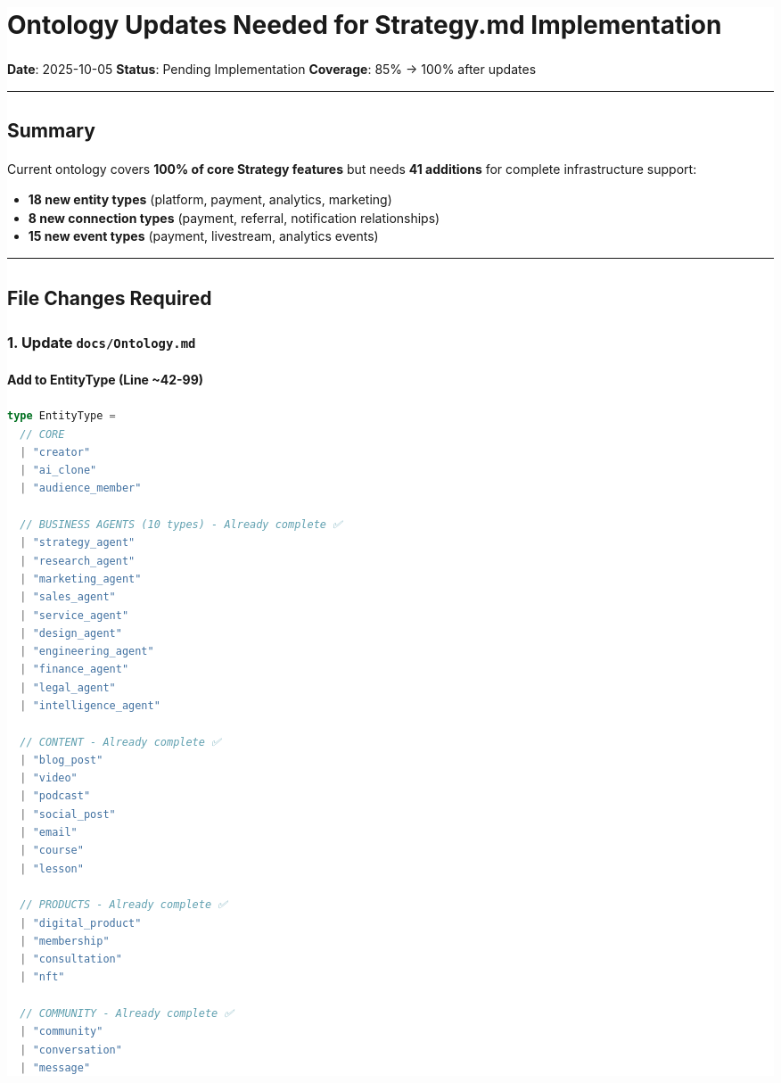 # Ontology Updates Needed for Strategy.md Implementation

**Date**: 2025-10-05
**Status**: Pending Implementation
**Coverage**: 85% → 100% after updates

---

## Summary

Current ontology covers **100% of core Strategy features** but needs **41 additions** for complete infrastructure support:

- **18 new entity types** (platform, payment, analytics, marketing)
- **8 new connection types** (payment, referral, notification relationships)
- **15 new event types** (payment, livestream, analytics events)

---

## File Changes Required

### 1. Update `docs/Ontology.md`

#### Add to EntityType (Line ~42-99)

```typescript
type EntityType =
  // CORE
  | "creator"
  | "ai_clone"
  | "audience_member"

  // BUSINESS AGENTS (10 types) - Already complete ✅
  | "strategy_agent"
  | "research_agent"
  | "marketing_agent"
  | "sales_agent"
  | "service_agent"
  | "design_agent"
  | "engineering_agent"
  | "finance_agent"
  | "legal_agent"
  | "intelligence_agent"

  // CONTENT - Already complete ✅
  | "blog_post"
  | "video"
  | "podcast"
  | "social_post"
  | "email"
  | "course"
  | "lesson"

  // PRODUCTS - Already complete ✅
  | "digital_product"
  | "membership"
  | "consultation"
  | "nft"

  // COMMUNITY - Already complete ✅
  | "community"
  | "conversation"
  | "message"
```
